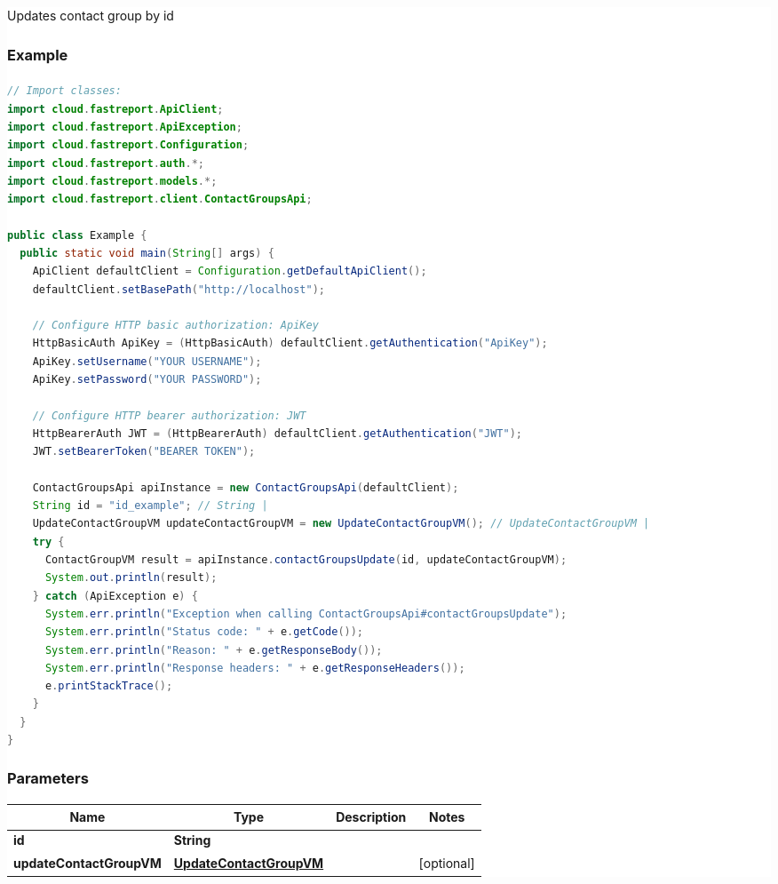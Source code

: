 Updates contact group by id

### Example
```java
// Import classes:
import cloud.fastreport.ApiClient;
import cloud.fastreport.ApiException;
import cloud.fastreport.Configuration;
import cloud.fastreport.auth.*;
import cloud.fastreport.models.*;
import cloud.fastreport.client.ContactGroupsApi;

public class Example {
  public static void main(String[] args) {
    ApiClient defaultClient = Configuration.getDefaultApiClient();
    defaultClient.setBasePath("http://localhost");
    
    // Configure HTTP basic authorization: ApiKey
    HttpBasicAuth ApiKey = (HttpBasicAuth) defaultClient.getAuthentication("ApiKey");
    ApiKey.setUsername("YOUR USERNAME");
    ApiKey.setPassword("YOUR PASSWORD");

    // Configure HTTP bearer authorization: JWT
    HttpBearerAuth JWT = (HttpBearerAuth) defaultClient.getAuthentication("JWT");
    JWT.setBearerToken("BEARER TOKEN");

    ContactGroupsApi apiInstance = new ContactGroupsApi(defaultClient);
    String id = "id_example"; // String | 
    UpdateContactGroupVM updateContactGroupVM = new UpdateContactGroupVM(); // UpdateContactGroupVM | 
    try {
      ContactGroupVM result = apiInstance.contactGroupsUpdate(id, updateContactGroupVM);
      System.out.println(result);
    } catch (ApiException e) {
      System.err.println("Exception when calling ContactGroupsApi#contactGroupsUpdate");
      System.err.println("Status code: " + e.getCode());
      System.err.println("Reason: " + e.getResponseBody());
      System.err.println("Response headers: " + e.getResponseHeaders());
      e.printStackTrace();
    }
  }
}
```

### Parameters

| Name | Type | Description  | Notes |
|------------- | ------------- | ------------- | -------------|
| **id** | **String**|  | |
| **updateContactGroupVM** | [**UpdateContactGroupVM**](UpdateContactGroupVM.md)|  | [optional] |
